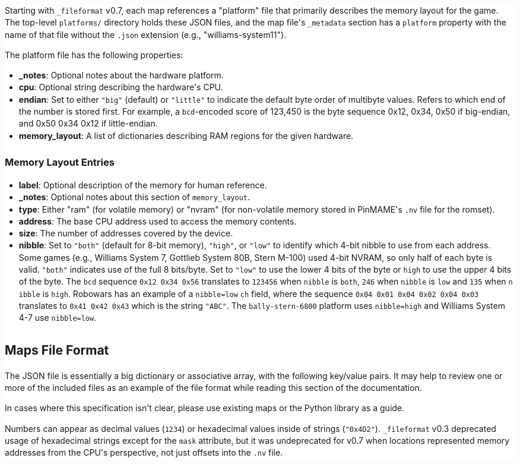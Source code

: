 Starting with `_fileformat` v0.7, each map references a "platform" file
that primarily describes the memory layout for the game.  The top-level
`platforms/` directory holds these JSON files, and the map file's
`_metadata` section has a `platform` property with the name of that file
without the `.json` extension (e.g., "williams-system11").

The platform file has the following properties:

- **_notes**: Optional notes about the hardware platform.
- **cpu**: Optional string describing the hardware's CPU.
- **endian**: Set to either `"big"` (default) or `"little"` to indicate the 
  default byte order of multibyte values.
  Refers to which end of the number is stored first.  For example, a
  `bcd`-encoded score of 123,450 is the byte sequence 0x12, 0x34, 0x50 if
  big-endian, and 0x50 0x34 0x12 if little-endian.
- **memory_layout**: A list of dictionaries describing RAM regions for the 
  given hardware.

### Memory Layout Entries
- **label**: Optional description of the memory for human reference.
- **_notes**: Optional notes about this section of `memory_layout`.
- **type**: Either "ram" (for volatile memory) or "nvram" (for non-volatile
  memory stored in PinMAME's `.nv` file for the romset).
- **address**: The base CPU address used to access the memory contents.
- **size**: The number of addresses covered by the device.
- **nibble**: Set to `"both"` (default for 8-bit memory), `"high"`, or 
  `"low"` to identify which 4-bit nibble to use from each address.  Some 
  games (e.g., Williams System 7, Gottlieb System 80B, Stern M-100) used
  4-bit NVRAM, so only half of each byte is valid.
  `"both"` indicates use of the full 8 bits/byte.  Set to `"low"` to use
  the lower 4 bits of the byte or `high` to use the upper 4 bits of the byte. 
  The `bcd` sequence `0x12 0x34 0x56` translates to `123456` when `nibble` is
  `both`, `246` when `nibble` is `low` and `135` when `nibble` is `high`.
  Robowars has an example of a `nibble=low` `ch` field, where the sequence
  `0x04 0x01 0x04 0x02 0x04 0x03` translates to `0x41 0x42 0x43` which is the
  string `"ABC"`.
  The `bally-stern-6800` platform uses `nibble=high` and Williams System 4-7
  use `nibble=low`.

## Maps File Format

The JSON file is essentially a big dictionary or associative array, with
the following key/value pairs.  It may help to review one or more of the
included files as an example of the file format while reading this
section of the documentation.

In cases where this specification isn't clear, please use existing maps
or the Python library as a guide.

Numbers can appear as decimal values (`1234`) or hexadecimal values
inside of strings (`"0x4D2"`).  `_fileformat` v0.3 deprecated usage of
hexadecimal strings except for the `mask` attribute, but it was undeprecated
for v0.7 when locations represented memory addresses from the CPU's 
perspective, not just offsets into the `.nv` file.
